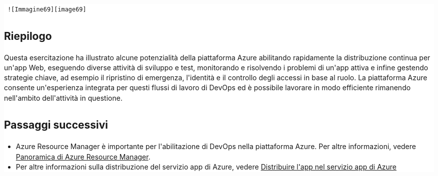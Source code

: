      ![Immagine69][image69]

## <a name="summary"></a>Riepilogo
Questa esercitazione ha illustrato alcune potenzialità della piattaforma Azure abilitando rapidamente la distribuzione continua per un'app Web, eseguendo diverse attività di sviluppo e test, monitorando e risolvendo i problemi di un'app attiva e infine gestendo strategie chiave, ad esempio il ripristino di emergenza, l'identità e il controllo degli accessi in base al ruolo. La piattaforma Azure consente un'esperienza integrata per questi flussi di lavoro di DevOps ed è possibile lavorare in modo efficiente rimanendo nell'ambito dell'attività in questione.

## <a name="next-steps"></a>Passaggi successivi
* Azure Resource Manager è importante per l'abilitazione di DevOps nella piattaforma Azure.  Per altre informazioni, vedere [Panoramica di Azure Resource Manager](../azure-resource-manager/resource-group-overview.md).
* Per altre informazioni sulla distribuzione del servizio app di Azure, vedere [Distribuire l'app nel servizio app di Azure](../app-service-web/web-sites-deploy.md)

[Immagine1]: ./media/tutorial-azureportal-devops/image1.png
[image2]: ./media/tutorial-azureportal-devops/image2.png
[image3]: ./media/tutorial-azureportal-devops/image3.png
[Image4]: ./media/tutorial-azureportal-devops/image4.png
[Image5]: ./media/tutorial-azureportal-devops/image5.png
[Image6]: ./media/tutorial-azureportal-devops/image6.png
[Immagine7]: ./media/tutorial-azureportal-devops/image7.png
[Immagine8]: ./media/tutorial-azureportal-devops/image8.png
[Immagine9]: ./media/tutorial-azureportal-devops/image9.png
[Immagine10]: ./media/tutorial-azureportal-devops/image10.png
[Immagine11]: ./media/tutorial-azureportal-devops/image11.png
[Immagine12]: ./media/tutorial-azureportal-devops/image12.png
[Immagine13]: ./media/tutorial-azureportal-devops/image13.png
[Immagine14]: ./media/tutorial-azureportal-devops/image14.png
[Immagine15]: ./media/tutorial-azureportal-devops/image15.png
[Immagine16]: ./media/tutorial-azureportal-devops/image16.png
[Immagine17]: ./media/tutorial-azureportal-devops/image17.png
[Immagine18]: ./media/tutorial-azureportal-devops/image18.png
[Immagine19]: ./media/tutorial-azureportal-devops/image19.png
[Immagine20]: ./media/tutorial-azureportal-devops/image20.png
[Immagine21]: ./media/tutorial-azureportal-devops/image21.png
[Immagine22]: ./media/tutorial-azureportal-devops/image22.png
[Immagine23]: ./media/tutorial-azureportal-devops/image23.png
[Immagine24]: ./media/tutorial-azureportal-devops/image24.png
[Immagine25]: ./media/tutorial-azureportal-devops/image25.png
[Immagine26]: ./media/tutorial-azureportal-devops/image26.png
[Immagine27]: ./media/tutorial-azureportal-devops/image27.png
[Immagine28]: ./media/tutorial-azureportal-devops/image28.png
[Immagine29]: ./media/tutorial-azureportal-devops/image29.png
[Immagine30]: ./media/tutorial-azureportal-devops/image30.png
[Immagine31]: ./media/tutorial-azureportal-devops/image31.png
[Immagine32]: ./media/tutorial-azureportal-devops/image32.png
[Immagine33]: ./media/tutorial-azureportal-devops/image33.png
[Immagine34]: ./media/tutorial-azureportal-devops/image34.png
[Immagine35]: ./media/tutorial-azureportal-devops/image35.png
[Immagine36]: ./media/tutorial-azureportal-devops/image36.png
[Immagine37]: ./media/tutorial-azureportal-devops/image37.png
[Immagine38]: ./media/tutorial-azureportal-devops/image38.png
[Immagine39]: ./media/tutorial-azureportal-devops/image39.png
[Immagine40]: ./media/tutorial-azureportal-devops/image40.png
[Immagine41]: ./media/tutorial-azureportal-devops/image41.png
[Immagine42]: ./media/tutorial-azureportal-devops/image42.png
[Immagine43]: ./media/tutorial-azureportal-devops/image43.png
[Immagine44]: ./media/tutorial-azureportal-devops/image44.png
[Immagine45]: ./media/tutorial-azureportal-devops/image45.png
[Immagine46]: ./media/tutorial-azureportal-devops/image46.png
[Immagine47]: ./media/tutorial-azureportal-devops/image47.png
[Immagine48]: ./media/tutorial-azureportal-devops/image48.png
[Immagine49]: ./media/tutorial-azureportal-devops/image49.png
[Immagine50]: ./media/tutorial-azureportal-devops/image50.png
[Immagine51]: ./media/tutorial-azureportal-devops/image51.png
[Immagine52]: ./media/tutorial-azureportal-devops/image52.png
[Immagine53]: ./media/tutorial-azureportal-devops/image53.png
[Immagine54]: ./media/tutorial-azureportal-devops/image54.png
[Immagine55]: ./media/tutorial-azureportal-devops/image55.png
[Immagine56]: ./media/tutorial-azureportal-devops/image56.png
[Immagine57]: ./media/tutorial-azureportal-devops/image57.png
[Immagine58]: ./media/tutorial-azureportal-devops/image58.png
[Immagine59]: ./media/tutorial-azureportal-devops/image59.png
[Immagine60]: ./media/tutorial-azureportal-devops/image60.png
[Immagine61]: ./media/tutorial-azureportal-devops/image61.png
[Immagine62]: ./media/tutorial-azureportal-devops/image62.png
[Immagine63]: ./media/tutorial-azureportal-devops/image63.png
[Immagine64]: ./media/tutorial-azureportal-devops/image64.png
[Immagine65]: ./media/tutorial-azureportal-devops/image65.png
[Immagine66]: ./media/tutorial-azureportal-devops/image66.png
[Immagine67]: ./media/tutorial-azureportal-devops/image67.png
[Immagine68]: ./media/tutorial-azureportal-devops/image68.png
[Immagine69]: ./media/tutorial-azureportal-devops/image69.png






